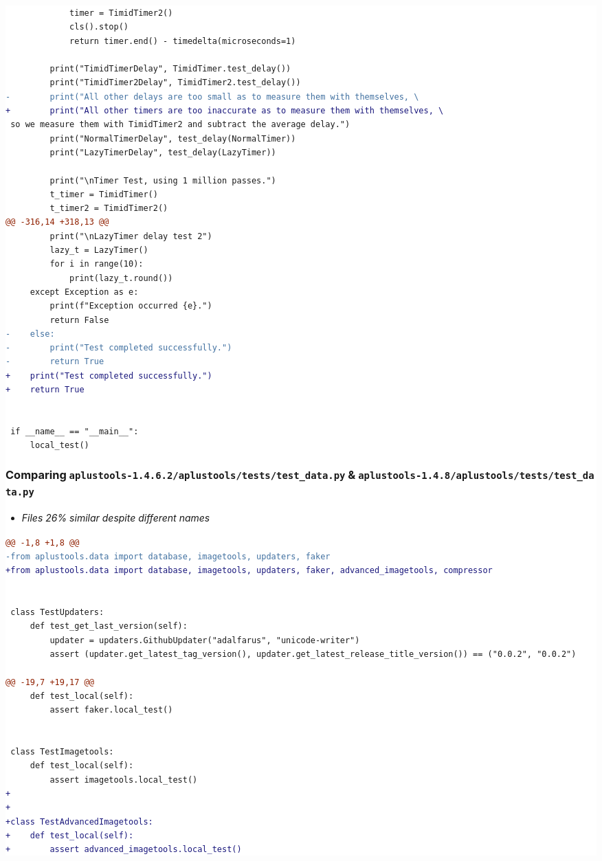 ```diff
             timer = TimidTimer2()
             cls().stop()
             return timer.end() - timedelta(microseconds=1)
 
         print("TimidTimerDelay", TimidTimer.test_delay())
         print("TimidTimer2Delay", TimidTimer2.test_delay())
-        print("All other delays are too small as to measure them with themselves, \
+        print("All other timers are too inaccurate as to measure them with themselves, \
 so we measure them with TimidTimer2 and subtract the average delay.")
         print("NormalTimerDelay", test_delay(NormalTimer))
         print("LazyTimerDelay", test_delay(LazyTimer))
 
         print("\nTimer Test, using 1 million passes.")
         t_timer = TimidTimer()
         t_timer2 = TimidTimer2()
@@ -316,14 +318,13 @@
         print("\nLazyTimer delay test 2")
         lazy_t = LazyTimer()
         for i in range(10):
             print(lazy_t.round())
     except Exception as e:
         print(f"Exception occurred {e}.")
         return False
-    else:
-        print("Test completed successfully.")
-        return True
+    print("Test completed successfully.")
+    return True
 
 
 if __name__ == "__main__":
     local_test()
```

### Comparing `aplustools-1.4.6.2/aplustools/tests/test_data.py` & `aplustools-1.4.8/aplustools/tests/test_data.py`

 * *Files 26% similar despite different names*

```diff
@@ -1,8 +1,8 @@
-from aplustools.data import database, imagetools, updaters, faker
+from aplustools.data import database, imagetools, updaters, faker, advanced_imagetools, compressor
 
 
 class TestUpdaters:
     def test_get_last_version(self):
         updater = updaters.GithubUpdater("adalfarus", "unicode-writer")
         assert (updater.get_latest_tag_version(), updater.get_latest_release_title_version()) == ("0.0.2", "0.0.2")
         
@@ -19,7 +19,17 @@
     def test_local(self):
         assert faker.local_test()
 
 
 class TestImagetools:
     def test_local(self):
         assert imagetools.local_test()
+
+
+class TestAdvancedImagetools:
+    def test_local(self):
+        assert advanced_imagetools.local_test()
```